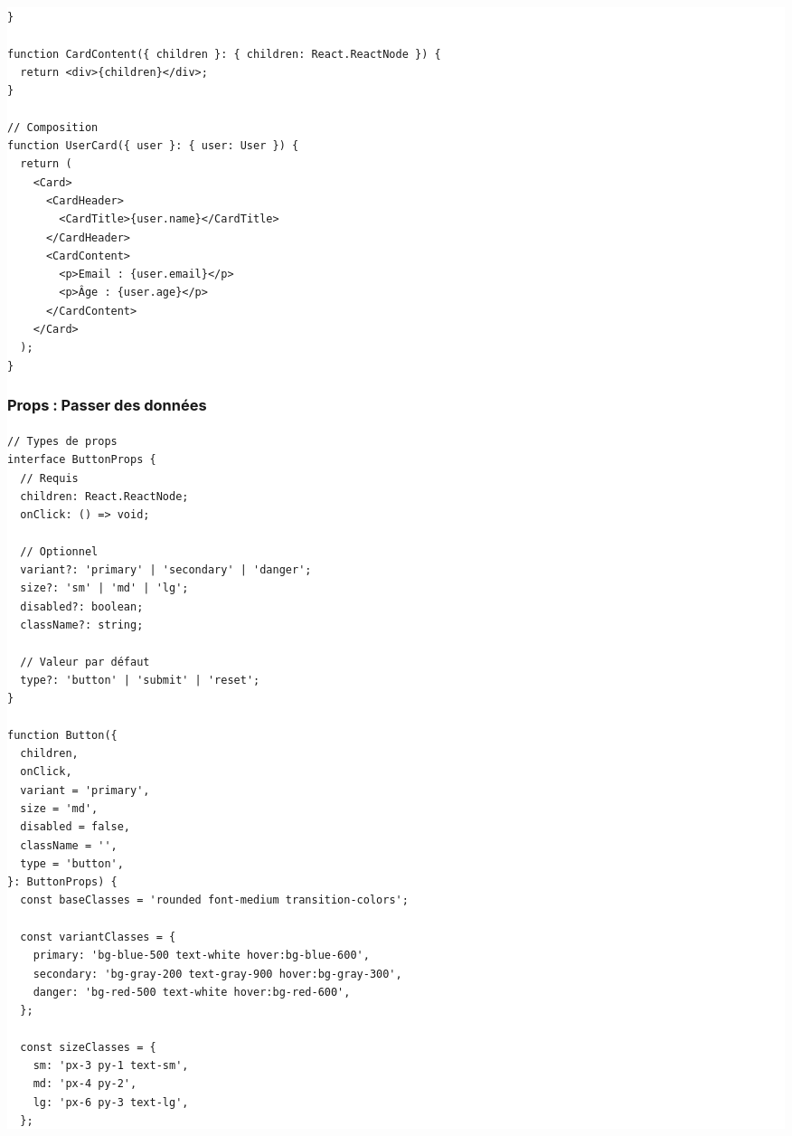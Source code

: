 ```tsx
}

function CardContent({ children }: { children: React.ReactNode }) {
  return <div>{children}</div>;
}

// Composition
function UserCard({ user }: { user: User }) {
  return (
    <Card>
      <CardHeader>
        <CardTitle>{user.name}</CardTitle>
      </CardHeader>
      <CardContent>
        <p>Email : {user.email}</p>
        <p>Âge : {user.age}</p>
      </CardContent>
    </Card>
  );
}
```

### Props : Passer des données

```tsx
// Types de props
interface ButtonProps {
  // Requis
  children: React.ReactNode;
  onClick: () => void;
  
  // Optionnel
  variant?: 'primary' | 'secondary' | 'danger';
  size?: 'sm' | 'md' | 'lg';
  disabled?: boolean;
  className?: string;
  
  // Valeur par défaut
  type?: 'button' | 'submit' | 'reset';
}

function Button({
  children,
  onClick,
  variant = 'primary',
  size = 'md',
  disabled = false,
  className = '',
  type = 'button',
}: ButtonProps) {
  const baseClasses = 'rounded font-medium transition-colors';
  
  const variantClasses = {
    primary: 'bg-blue-500 text-white hover:bg-blue-600',
    secondary: 'bg-gray-200 text-gray-900 hover:bg-gray-300',
    danger: 'bg-red-500 text-white hover:bg-red-600',
  };
  
  const sizeClasses = {
    sm: 'px-3 py-1 text-sm',
    md: 'px-4 py-2',
    lg: 'px-6 py-3 text-lg',
  };
```